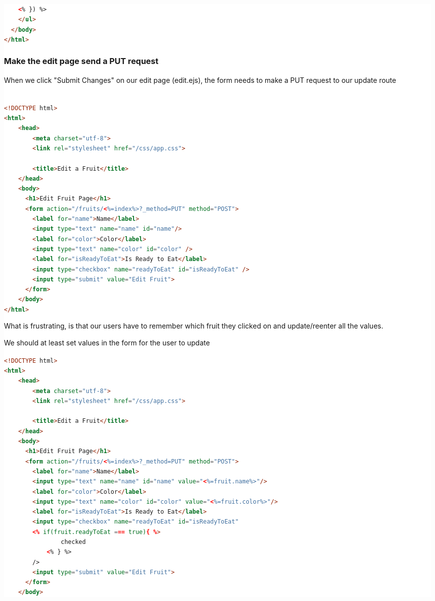 ```html
    <% }) %>
    </ul>
  </body>
</html>
```

### Make the edit page send a PUT request

When we click "Submit Changes" on our edit page (edit.ejs), the form needs to make a PUT request to our update route

```html

<!DOCTYPE html>
<html>
    <head>
        <meta charset="utf-8">
        <link rel="stylesheet" href="/css/app.css">
    
        <title>Edit a Fruit</title>
    </head>
    <body>
      <h1>Edit Fruit Page</h1>
      <form action="/fruits/<%=index%>?_method=PUT" method="POST">
        <label for="name">Name</label>
        <input type="text" name="name" id="name"/>
        <label for="color">Color</label>
        <input type="text" name="color" id="color" />
        <label for="isReadyToEat">Is Ready to Eat</label>
        <input type="checkbox" name="readyToEat" id="isReadyToEat" />
        <input type="submit" value="Edit Fruit">
      </form>
    </body>
</html>
```

What is frustrating, is that our users have to remember which fruit they clicked on and update/reenter all the values.

We should at least set values in the form for the user to update

```html
<!DOCTYPE html>
<html>
    <head>
        <meta charset="utf-8">
        <link rel="stylesheet" href="/css/app.css">

        <title>Edit a Fruit</title>
    </head>
    <body>
      <h1>Edit Fruit Page</h1>
      <form action="/fruits/<%=index%>?_method=PUT" method="POST">
        <label for="name">Name</label>
        <input type="text" name="name" id="name" value="<%=fruit.name%>"/>
        <label for="color">Color</label>
        <input type="text" name="color" id="color" value="<%=fruit.color%>"/>
        <label for="isReadyToEat">Is Ready to Eat</label>
        <input type="checkbox" name="readyToEat" id="isReadyToEat"
        <% if(fruit.readyToEat === true){ %>
  				checked
  			<% } %>
        />
        <input type="submit" value="Edit Fruit">
      </form>
    </body>
```
